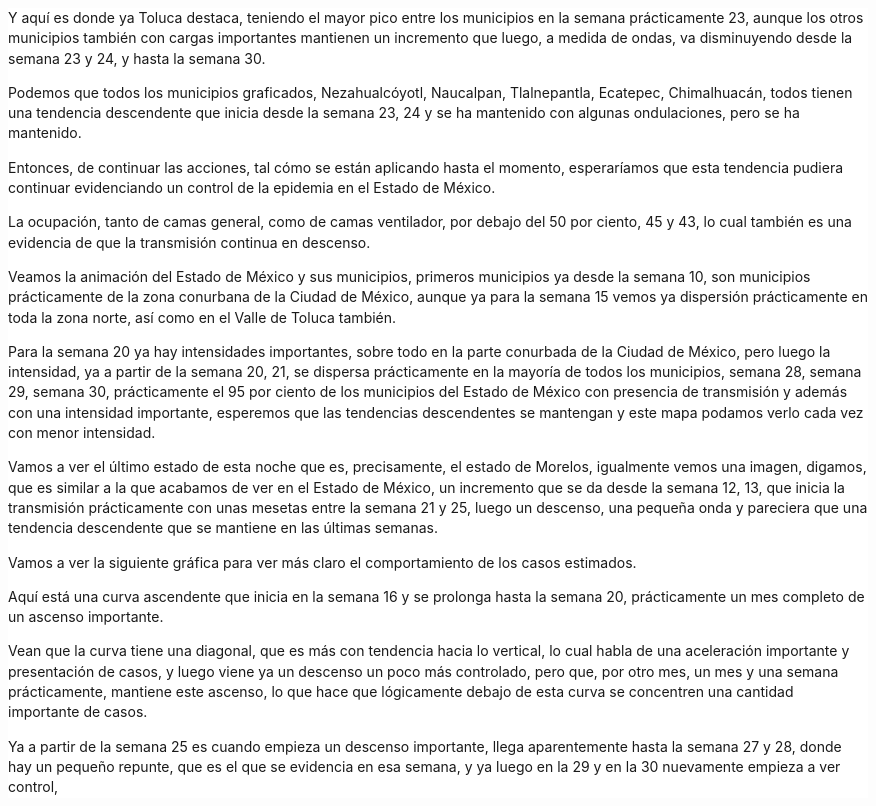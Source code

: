 Y aquí es donde ya Toluca destaca, teniendo el mayor pico entre los municipios
en la semana prácticamente 23, aunque los otros municipios también con cargas
importantes mantienen un incremento que luego, a medida de ondas, va
disminuyendo desde la semana 23 y 24, y hasta la semana 30.

Podemos que todos los municipios graficados, Nezahualcóyotl, Naucalpan,
Tlalnepantla, Ecatepec, Chimalhuacán, todos tienen una tendencia descendente
que inicia desde la semana 23, 24 y se ha mantenido con algunas ondulaciones,
pero se ha mantenido.

Entonces, de continuar las acciones, tal cómo se están aplicando hasta el
momento, esperaríamos que esta tendencia pudiera continuar evidenciando un
control de la epidemia en el Estado de México.

La ocupación, tanto de camas general, como de camas ventilador, por debajo del
50 por ciento, 45 y 43, lo cual también es una evidencia de que la transmisión
continua en descenso.

Veamos la animación del Estado de México y sus municipios, primeros municipios
ya desde la semana 10, son municipios prácticamente de la zona conurbana de la
Ciudad de México, aunque ya para la semana 15 vemos ya dispersión
prácticamente en toda la zona norte, así como en el Valle de Toluca también.

Para la semana 20 ya hay intensidades importantes, sobre todo en la parte
conurbada de la Ciudad de México, pero luego la intensidad, ya a partir de la
semana 20, 21, se dispersa prácticamente en la mayoría de todos los
municipios, semana 28, semana 29, semana 30, prácticamente el 95 por ciento de
los municipios del Estado de México con presencia de transmisión y además con
una intensidad importante, esperemos que las tendencias descendentes se
mantengan y este mapa podamos verlo cada vez con menor intensidad.

Vamos a ver el último estado de esta noche que es, precisamente, el estado de
Morelos, igualmente vemos una imagen, digamos, que es similar a la que
acabamos de ver en el Estado de México, un incremento que se da desde la
semana 12, 13, que inicia la transmisión prácticamente con unas mesetas entre
la semana 21 y 25, luego un descenso, una pequeña onda y pareciera que una
tendencia descendente que se mantiene en las últimas semanas.

Vamos a ver la siguiente gráfica para ver más claro el comportamiento de los
casos estimados.

Aquí está una curva ascendente que inicia en la semana 16 y se prolonga hasta
la semana 20, prácticamente un mes completo de un ascenso importante.

Vean que la curva tiene una diagonal, que es más con tendencia hacia lo
vertical, lo cual habla de una aceleración importante y presentación de casos,
y luego viene ya un descenso un poco más controlado, pero que, por otro mes,
un mes y una semana prácticamente, mantiene este ascenso, lo que hace que
lógicamente debajo de esta curva se concentren una cantidad importante de
casos.

Ya a partir de la semana 25 es cuando empieza un descenso importante, llega
aparentemente hasta la semana 27 y 28, donde hay un pequeño repunte, que es el
que se evidencia en esa semana, y ya luego en la 29 y en la 30 nuevamente
empieza a ver control,
